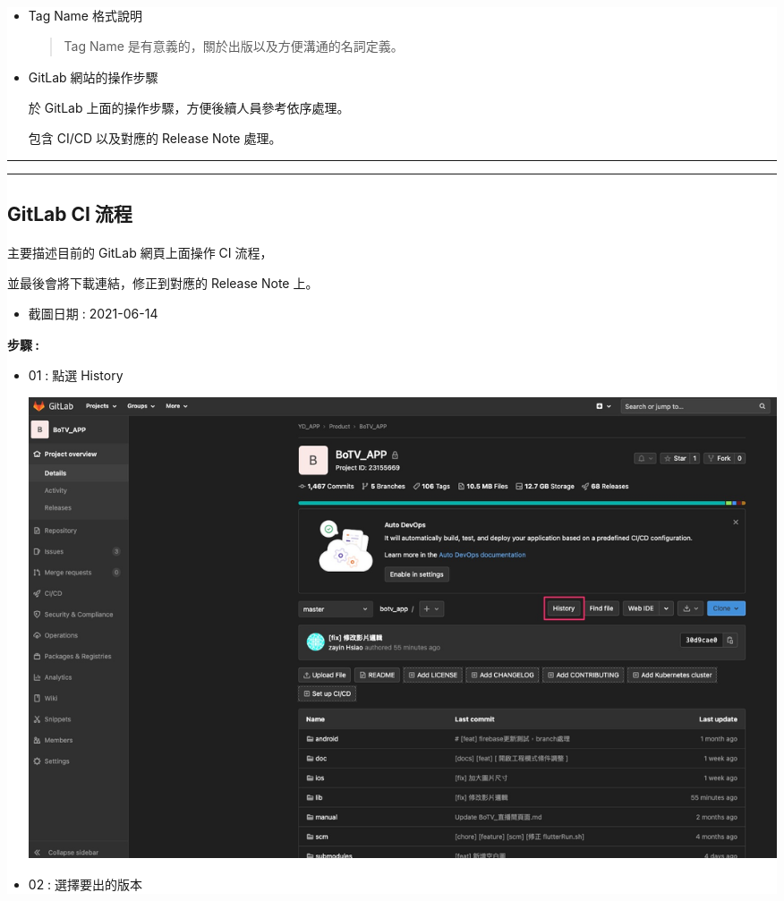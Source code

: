 - Tag Name 格式說明

  > Tag Name 是有意義的，關於出版以及方便溝通的名詞定義。

- GitLab 網站的操作步驟

  於 GitLab 上面的操作步驟，方便後續人員參考依序處理。

  包含 CI/CD 以及對應的 Release Note 處理。

---
---

## GitLab CI 流程

主要描述目前的 GitLab 網頁上面操作 CI 流程，

並最後會將下載連結，修正到對應的 Release Note 上。

- 截圖日期 : 2021-06-14

**步驟 :**

- 01 : 點選 History

  ![01](./pics/01_GitLab.CI.png)

- 02 : 選擇要出的版本
